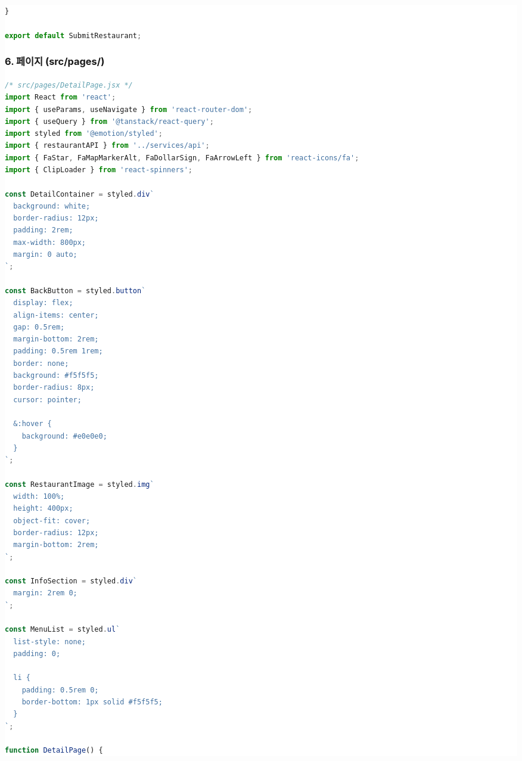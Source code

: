 ```jsx
}

export default SubmitRestaurant;
```

### 6. 페이지 (src/pages/)
```jsx
/* src/pages/DetailPage.jsx */
import React from 'react';
import { useParams, useNavigate } from 'react-router-dom';
import { useQuery } from '@tanstack/react-query';
import styled from '@emotion/styled';
import { restaurantAPI } from '../services/api';
import { FaStar, FaMapMarkerAlt, FaDollarSign, FaArrowLeft } from 'react-icons/fa';
import { ClipLoader } from 'react-spinners';

const DetailContainer = styled.div`
  background: white;
  border-radius: 12px;
  padding: 2rem;
  max-width: 800px;
  margin: 0 auto;
`;

const BackButton = styled.button`
  display: flex;
  align-items: center;
  gap: 0.5rem;
  margin-bottom: 2rem;
  padding: 0.5rem 1rem;
  border: none;
  background: #f5f5f5;
  border-radius: 8px;
  cursor: pointer;
  
  &:hover {
    background: #e0e0e0;
  }
`;

const RestaurantImage = styled.img`
  width: 100%;
  height: 400px;
  object-fit: cover;
  border-radius: 12px;
  margin-bottom: 2rem;
`;

const InfoSection = styled.div`
  margin: 2rem 0;
`;

const MenuList = styled.ul`
  list-style: none;
  padding: 0;
  
  li {
    padding: 0.5rem 0;
    border-bottom: 1px solid #f5f5f5;
  }
`;

function DetailPage() {
```